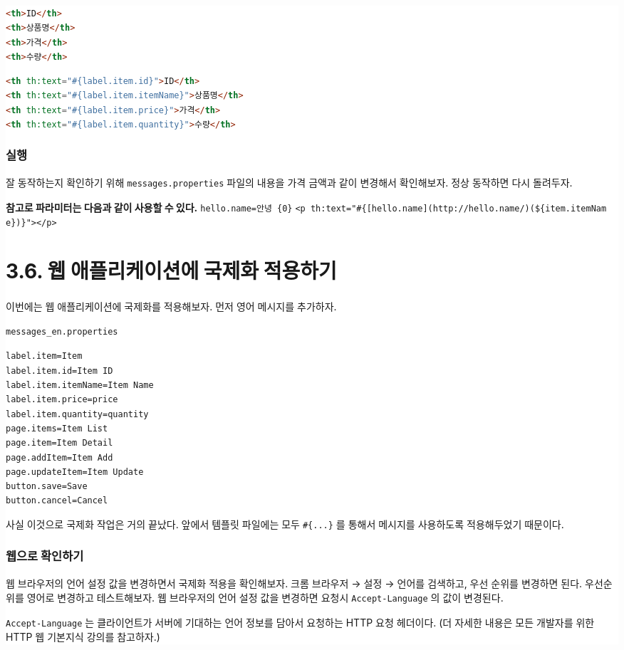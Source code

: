 ```html
<th>ID</th>
<th>상품명</th>
<th>가격</th>
<th>수량</th>
```

```html
<th th:text="#{label.item.id}">ID</th>
<th th:text="#{label.item.itemName}">상품명</th>
<th th:text="#{label.item.price}">가격</th>
<th th:text="#{label.item.quantity}">수량</th>
```

### 실행

잘 동작하는지 확인하기 위해 `messages.properties` 파일의 내용을 가격 금액과 같이 변경해서
확인해보자. 정상 동작하면 다시 돌려두자.

**참고로 파라미터는 다음과 같이 사용할 수 있다.**
`hello.name=안녕 {0}`
`<p th:text="#{[hello.name](http://hello.name/)(${item.itemName})}"></p>`

# 3.6. 웹 애플리케이션에 국제화 적용하기

이번에는 웹 애플리케이션에 국제화를 적용해보자. 먼저 영어 메시지를 추가하자.

`messages_en.properties`

```html
label.item=Item
label.item.id=Item ID
label.item.itemName=Item Name
label.item.price=price
label.item.quantity=quantity
page.items=Item List
page.item=Item Detail
page.addItem=Item Add
page.updateItem=Item Update
button.save=Save
button.cancel=Cancel
```

사실 이것으로 국제화 작업은 거의 끝났다. 앞에서 템플릿 파일에는 모두 `#{...}` 를 통해서 메시지를 사용하도록 적용해두었기 때문이다.

### 웹으로 확인하기

웹 브라우저의 언어 설정 값을 변경하면서 국제화 적용을 확인해보자.
크롬 브라우저 → 설정 → 언어를 검색하고, 우선 순위를 변경하면 된다.
우선순위를 영어로 변경하고 테스트해보자.
웹 브라우저의 언어 설정 값을 변경하면 요청시 `Accept-Language` 의 값이 변경된다.

`Accept-Language` 는 클라이언트가 서버에 기대하는 언어 정보를 담아서 요청하는 HTTP 요청 헤더이다.
(더 자세한 내용은 모든 개발자를 위한 HTTP 웹 기본지식 강의를 참고하자.)

